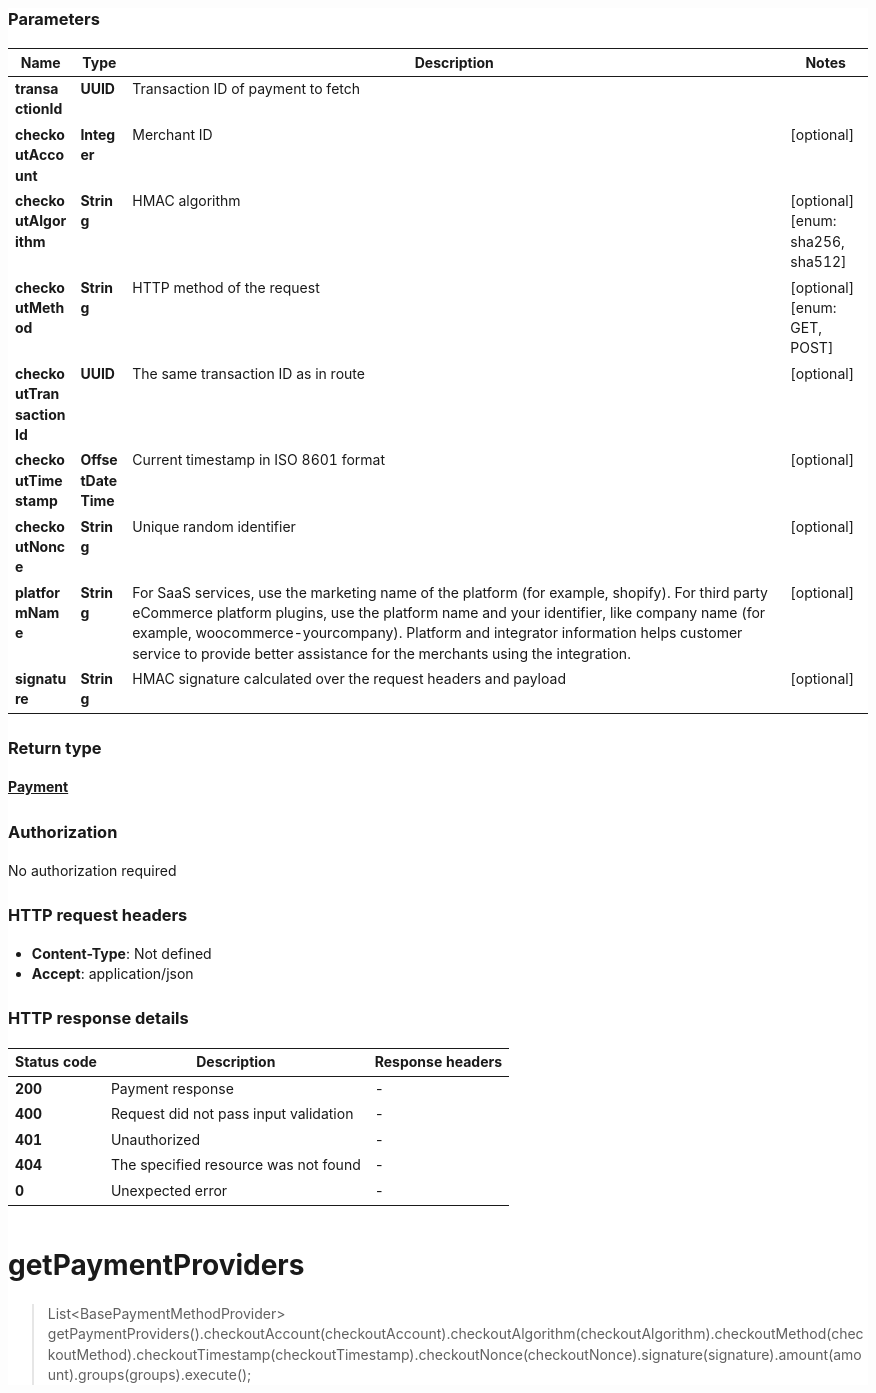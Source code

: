 ### Parameters

| Name | Type | Description  | Notes |
|------------- | ------------- | ------------- | -------------|
| **transactionId** | **UUID**| Transaction ID of payment to fetch | |
| **checkoutAccount** | **Integer**| Merchant ID | [optional] |
| **checkoutAlgorithm** | **String**| HMAC algorithm | [optional] [enum: sha256, sha512] |
| **checkoutMethod** | **String**| HTTP method of the request | [optional] [enum: GET, POST] |
| **checkoutTransactionId** | **UUID**| The same transaction ID as in route | [optional] |
| **checkoutTimestamp** | **OffsetDateTime**| Current timestamp in ISO 8601 format | [optional] |
| **checkoutNonce** | **String**| Unique random identifier | [optional] |
| **platformName** | **String**| For SaaS services, use the marketing name of the platform (for example, shopify). For third party eCommerce platform plugins, use the platform name and your identifier, like company name (for example, woocommerce-yourcompany). Platform and integrator information helps customer service to provide better assistance for the merchants using the integration. | [optional] |
| **signature** | **String**| HMAC signature calculated over the request headers and payload | [optional] |

### Return type

[**Payment**](Payment.md)

### Authorization

No authorization required

### HTTP request headers

 - **Content-Type**: Not defined
 - **Accept**: application/json

### HTTP response details
| Status code | Description | Response headers |
|-------------|-------------|------------------|
| **200** | Payment response |  -  |
| **400** | Request did not pass input validation |  -  |
| **401** | Unauthorized |  -  |
| **404** | The specified resource was not found |  -  |
| **0** | Unexpected error |  -  |

<a id="getPaymentProviders"></a>
# **getPaymentProviders**
> List&lt;BasePaymentMethodProvider&gt; getPaymentProviders().checkoutAccount(checkoutAccount).checkoutAlgorithm(checkoutAlgorithm).checkoutMethod(checkoutMethod).checkoutTimestamp(checkoutTimestamp).checkoutNonce(checkoutNonce).signature(signature).amount(amount).groups(groups).execute();
